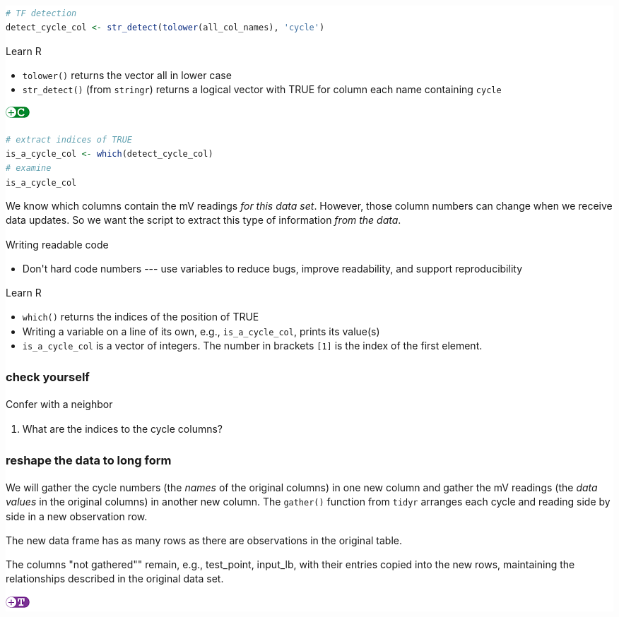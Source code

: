 
```r
# TF detection
detect_cycle_col <- str_detect(tolower(all_col_names), 'cycle')
```

Learn R 

- `tolower()` returns the vector all in lower case
- `str_detect()` (from `stringr`) returns a logical vector with TRUE for column each name containing `cycle`

![](../resources/images/code-icon.png)


```r
# extract indices of TRUE
is_a_cycle_col <- which(detect_cycle_col)
# examine
is_a_cycle_col
```

We know which columns contain the mV readings *for this data set*. However, those column numbers can change when we receive data updates. So we want the script to extract this type of information *from the data*. 

Writing readable code

- Don't hard code numbers --- use variables to reduce bugs, improve readability, and support reproducibility

Learn R 

- `which()` returns the indices of the position of TRUE
- Writing a variable on a line of its own, e.g., `is_a_cycle_col`, prints its value(s)
- `is_a_cycle_col` is a vector of integers. The number in brackets `[1]` is the index of the first element. 

### check yourself

Confer with a neighbor

1. What are the indices to the cycle columns? 

### reshape the data to long form

We will gather the cycle numbers (the *names* of the original columns) in one new column and gather the mV readings (the *data values* in the original columns) in another new column. The `gather()` function from `tidyr` arranges each cycle and reading side by side in a new observation row. 

The new data frame has as many rows as there are observations in the original table. 

The columns "not gathered"" remain, e.g., test_point, input_lb, with their entries copied into the new rows, maintaining the relationships described in the original data set.

![](../resources/images/text-icon.png)
